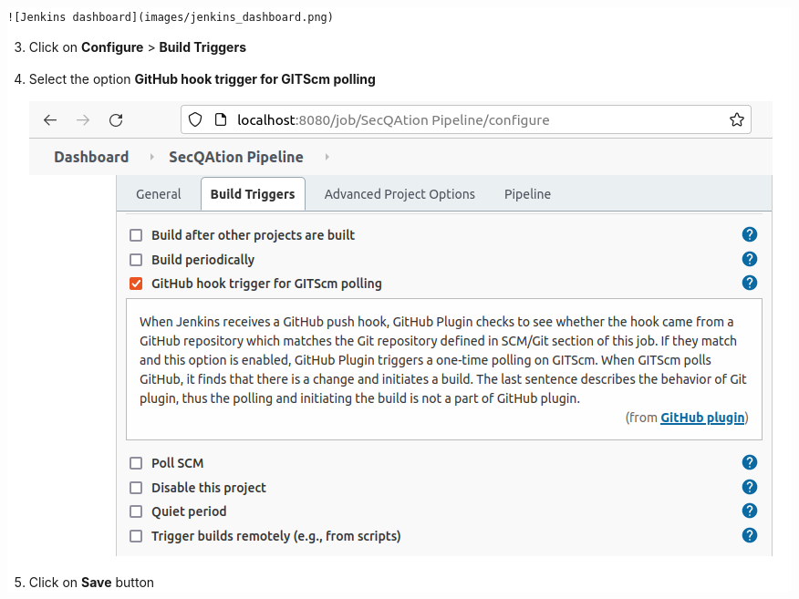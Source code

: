     ![Jenkins dashboard](images/jenkins_dashboard.png)

3. Click on **Configure** > **Build Triggers**
4. Select the option **GitHub hook trigger for GITScm polling**
   
    ![Build trigger](images/build_trigger.png)
5. Click on **Save** button
